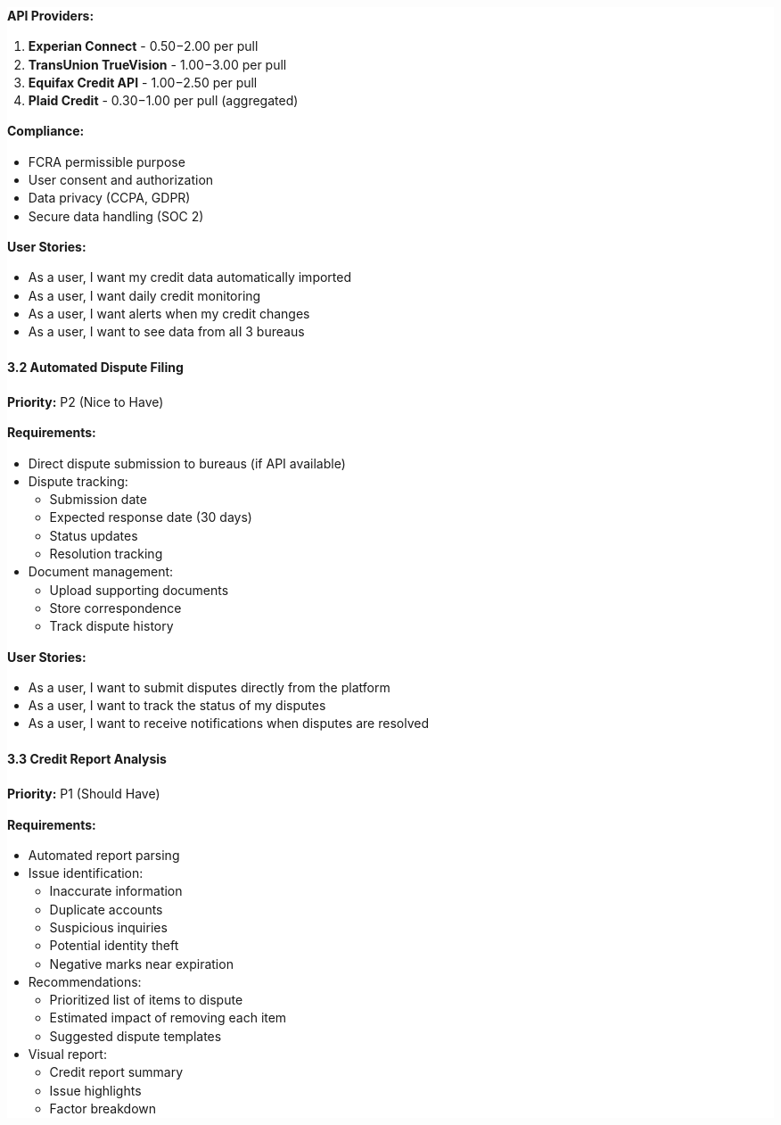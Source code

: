 **API Providers:**
1. **Experian Connect** - $0.50-$2.00 per pull
2. **TransUnion TrueVision** - $1.00-$3.00 per pull
3. **Equifax Credit API** - $1.00-$2.50 per pull
4. **Plaid Credit** - $0.30-$1.00 per pull (aggregated)

**Compliance:**
- FCRA permissible purpose
- User consent and authorization
- Data privacy (CCPA, GDPR)
- Secure data handling (SOC 2)

**User Stories:**
- As a user, I want my credit data automatically imported
- As a user, I want daily credit monitoring
- As a user, I want alerts when my credit changes
- As a user, I want to see data from all 3 bureaus

#### 3.2 Automated Dispute Filing
**Priority:** P2 (Nice to Have)

**Requirements:**
- Direct dispute submission to bureaus (if API available)
- Dispute tracking:
  - Submission date
  - Expected response date (30 days)
  - Status updates
  - Resolution tracking
- Document management:
  - Upload supporting documents
  - Store correspondence
  - Track dispute history

**User Stories:**
- As a user, I want to submit disputes directly from the platform
- As a user, I want to track the status of my disputes
- As a user, I want to receive notifications when disputes are resolved

#### 3.3 Credit Report Analysis
**Priority:** P1 (Should Have)

**Requirements:**
- Automated report parsing
- Issue identification:
  - Inaccurate information
  - Duplicate accounts
  - Suspicious inquiries
  - Potential identity theft
  - Negative marks near expiration
- Recommendations:
  - Prioritized list of items to dispute
  - Estimated impact of removing each item
  - Suggested dispute templates
- Visual report:
  - Credit report summary
  - Issue highlights
  - Factor breakdown
